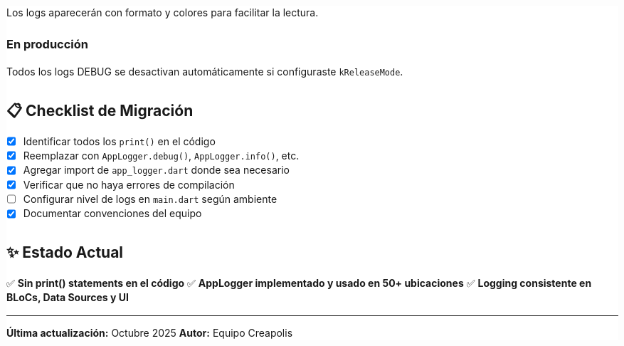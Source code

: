 Los logs aparecerán con formato y colores para facilitar la lectura.

### En producción

Todos los logs DEBUG se desactivan automáticamente si configuraste `kReleaseMode`.

## 📋 Checklist de Migración

- [x] Identificar todos los `print()` en el código
- [x] Reemplazar con `AppLogger.debug()`, `AppLogger.info()`, etc.
- [x] Agregar import de `app_logger.dart` donde sea necesario
- [x] Verificar que no haya errores de compilación
- [ ] Configurar nivel de logs en `main.dart` según ambiente
- [x] Documentar convenciones del equipo

## ✨ Estado Actual

✅ **Sin print() statements en el código**
✅ **AppLogger implementado y usado en 50+ ubicaciones**
✅ **Logging consistente en BLoCs, Data Sources y UI**

---

**Última actualización:** Octubre 2025
**Autor:** Equipo Creapolis
